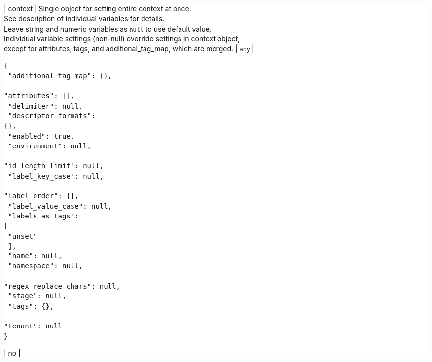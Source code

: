 | <a name="input_context"></a> [context](#input_context)                                                                                                          | Single object for setting entire context at once.<br/>See description of individual variables for details.<br/>Leave string and numeric variables as `null` to use default value.<br/>Individual variable settings (non-null) override settings in context object,<br/>except for attributes, tags, and additional_tag_map, which are merged.                                                                                                                                                                                                                                                                                                                                 | `any`                                                                                                                                                                                                                                                                                                                                                                                                                                                                                                                                                                                                                                                                                                                                                                                                                                                                                                                                                                                                                                                                                                                                                                                                                                                                                                                                                                                                                                                                                                                                                                                                                                                                                                                                                                                                                                                                                                                                                                                                                                                                                                                                                                                                                                                                                                                                                                                                                                                                                                                                                                                                                                                                                                                                                                                                                                                        | <pre>{<br/> "additional_tag_map": {},<br/> "attributes": [],<br/> "delimiter": null,<br/> "descriptor_formats": {},<br/> "enabled": true,<br/> "environment": null,<br/> "id_length_limit": null,<br/> "label_key_case": null,<br/> "label_order": [],<br/> "label_value_case": null,<br/> "labels_as_tags": [<br/> "unset"<br/> ],<br/> "name": null,<br/> "namespace": null,<br/> "regex_replace_chars": null,<br/> "stage": null,<br/> "tags": {},<br/> "tenant": null<br/>}</pre> |    no    |